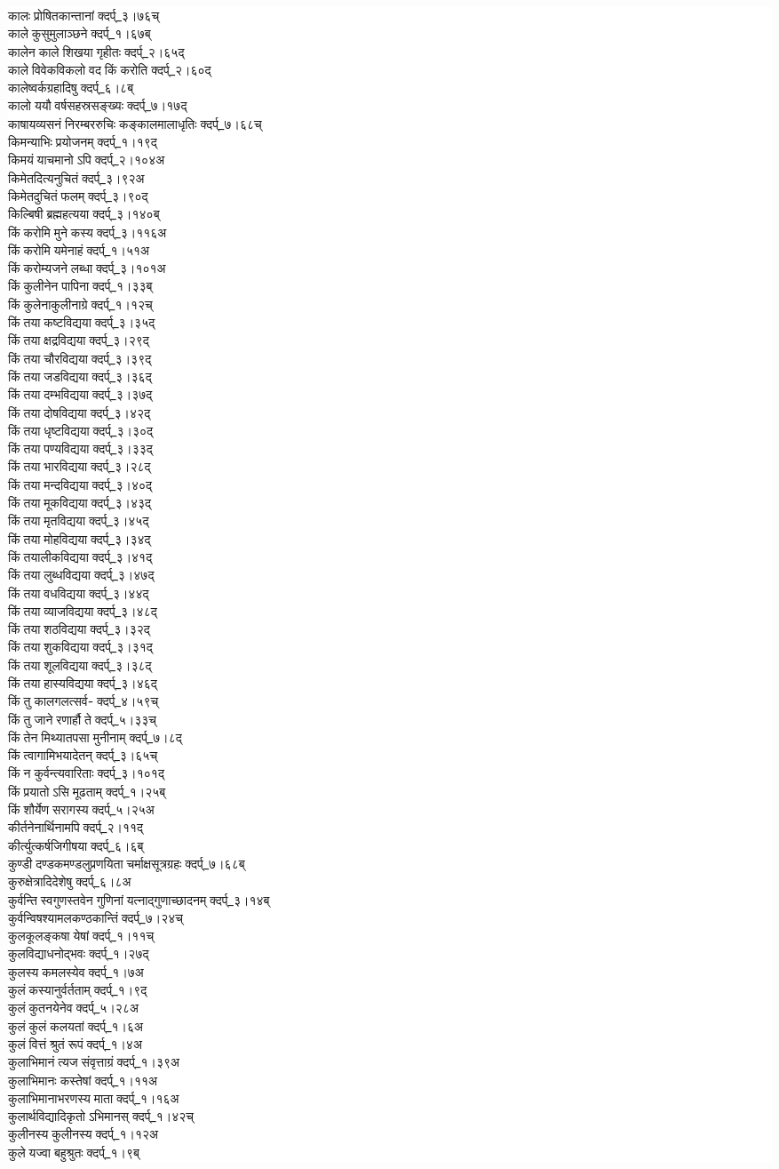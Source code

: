 कालः प्रोषितकान्तानां क्दर्प्_३।७६च्  
काले कुसुमुलाञ्छने क्दर्प्_१।६७ब्  
कालेन काले शिखया गृहीतः क्दर्प्_२।६५द्  
काले विवेकविकलो वद किं करोति क्दर्प्_२।६०द्  
कालेष्वर्कग्रहादिषु क्दर्प्_६।८ब्  
कालो ययौ वर्षसहस्रसङ्ख्यः क्दर्प्_७।१७द्  
काषायव्यसनं निरम्बररुचिः कङ्कालमालाधृतिः क्दर्प्_७।६८च्  
किमन्याभिः प्रयोजनम् क्दर्प्_१।१९द्  
किमयं याचमानो ऽपि क्दर्प्_२।१०४अ  
किमेतदित्यनुचितं क्दर्प्_३।९२अ  
किमेतदुचितं फलम् क्दर्प्_३।९०द्  
किल्बिषी ब्रह्महत्यया क्दर्प्_३।१४०ब्  
किं करोमि मुने कस्य क्दर्प्_३।११६अ  
किं करोमि यमेनाहं क्दर्प्_१।५१अ  
किं करोम्यजने लब्धा क्दर्प्_३।१०१अ  
किं कुलीनेन पापिना क्दर्प्_१।३३ब्  
किं कुलेनाकुलीनाग्रे क्दर्प्_१।१२च्  
किं तया कष्टविद्यया क्दर्प्_३।३५द्  
किं तया क्षद्रविद्यया क्दर्प्_३।२९द्  
किं तया चौरविद्यया क्दर्प्_३।३९द्  
किं तया जडविद्यया क्दर्प्_३।३६द्  
किं तया दम्भविद्यया क्दर्प्_३।३७द्  
किं तया दोषविद्यया क्दर्प्_३।४२द्  
किं तया धृष्टविद्यया क्दर्प्_३।३०द्  
किं तया पण्यविद्यया क्दर्प्_३।३३द्  
किं तया भारविद्यया क्दर्प्_३।२८द्  
किं तया मन्दविद्यया क्दर्प्_३।४०द्  
किं तया मूकविद्यया क्दर्प्_३।४३द्  
किं तया मृतविद्यया क्दर्प्_३।४५द्  
किं तया मोहविद्यया क्दर्प्_३।३४द्  
किं तयालीकविद्यया क्दर्प्_३।४१द्  
किं तया लुब्धविद्यया क्दर्प्_३।४७द्  
किं तया वधविद्यया क्दर्प्_३।४४द्  
किं तया व्याजविद्यया क्दर्प्_३।४८द्  
किं तया शठविद्यया क्दर्प्_३।३२द्  
किं तया शुकविद्यया क्दर्प्_३।३१द्  
किं तया शूलविद्यया क्दर्प्_३।३८द्  
किं तया हास्यविद्यया क्दर्प्_३।४६द्  
किं तु कालगलत्सर्व- क्दर्प्_४।५९च्  
किं तु जाने रणार्हौ ते क्दर्प्_५।३३च्  
किं तेन मिथ्यातपसा मुनीनाम् क्दर्प्_७।८द्  
किं त्वागामिभयादेतन् क्दर्प्_३।६५च्  
किं न कुर्वन्त्यवारिताः क्दर्प्_३।१०१द्  
किं प्रयातो ऽसि मूढताम् क्दर्प्_१।२५ब्  
किं शौर्येण सरागस्य क्दर्प्_५।२५अ  
कीर्तनेनार्थिनामपि क्दर्प्_२।११द्  
कीर्त्युत्कर्षजिगीषया क्दर्प्_६।६ब्  
कुण्डी दण्डकमण्डलुप्रणयिता चर्माक्षसूत्रग्रहः क्दर्प्_७।६८ब्  
कुरुक्षेत्रादिदेशेषु क्दर्प्_६।८अ  
कुर्वन्ति स्वगुणस्तवेन गुणिनां यत्नाद्गुणाच्छादनम् क्दर्प्_३।१४ब्  
कुर्वन्विषश्यामलकण्ठकान्तिं क्दर्प्_७।२४च्  
कुलकूलङ्कषा येषां क्दर्प्_१।११च्  
कुलविद्याधनोद्भवः क्दर्प्_१।२७द्  
कुलस्य कमलस्येव क्दर्प्_१।७अ  
कुलं कस्यानुर्वर्तताम् क्दर्प्_१।९द्  
कुलं कुतनयेनेव क्दर्प्_५।२८अ  
कुलं कुलं कलयतां क्दर्प्_१।६अ  
कुलं वित्तं श्रुतं रूपं क्दर्प्_१।४अ  
कुलाभिमानं त्यज संवृत्ताग्रं क्दर्प्_१।३९अ  
कुलाभिमानः कस्तेषां क्दर्प्_१।११अ  
कुलाभिमानाभरणस्य माता क्दर्प्_१।१६अ  
कुलार्थविद्यादिकृतो ऽभिमानस् क्दर्प्_१।४२च्  
कुलीनस्य कुलीनस्य क्दर्प्_१।१२अ  
कुले यज्वा बहुश्रुतः क्दर्प्_१।९ब्  